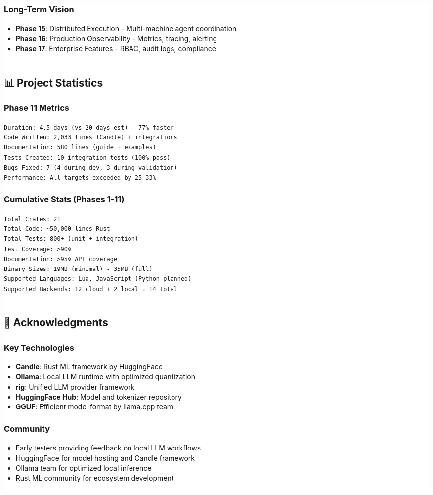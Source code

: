 ### Long-Term Vision
- **Phase 15**: Distributed Execution - Multi-machine agent coordination
- **Phase 16**: Production Observability - Metrics, tracing, alerting
- **Phase 17**: Enterprise Features - RBAC, audit logs, compliance

---

## 📊 Project Statistics

### Phase 11 Metrics
```
Duration: 4.5 days (vs 20 days est) - 77% faster
Code Written: 2,033 lines (Candle) + integrations
Documentation: 580 lines (guide + examples)
Tests Created: 10 integration tests (100% pass)
Bugs Fixed: 7 (4 during dev, 3 during validation)
Performance: All targets exceeded by 25-33%
```

### Cumulative Stats (Phases 1-11)
```
Total Crates: 21
Total Code: ~50,000 lines Rust
Total Tests: 800+ (unit + integration)
Test Coverage: >90%
Documentation: >95% API coverage
Binary Sizes: 19MB (minimal) - 35MB (full)
Supported Languages: Lua, JavaScript (Python planned)
Supported Backends: 12 cloud + 2 local = 14 total
```

---

## 🙏 Acknowledgments

### Key Technologies
- **Candle**: Rust ML framework by HuggingFace
- **Ollama**: Local LLM runtime with optimized quantization
- **rig**: Unified LLM provider framework
- **HuggingFace Hub**: Model and tokenizer repository
- **GGUF**: Efficient model format by llama.cpp team

### Community
- Early testers providing feedback on local LLM workflows
- HuggingFace for model hosting and Candle framework
- Ollama team for optimized local inference
- Rust ML community for ecosystem development

---
